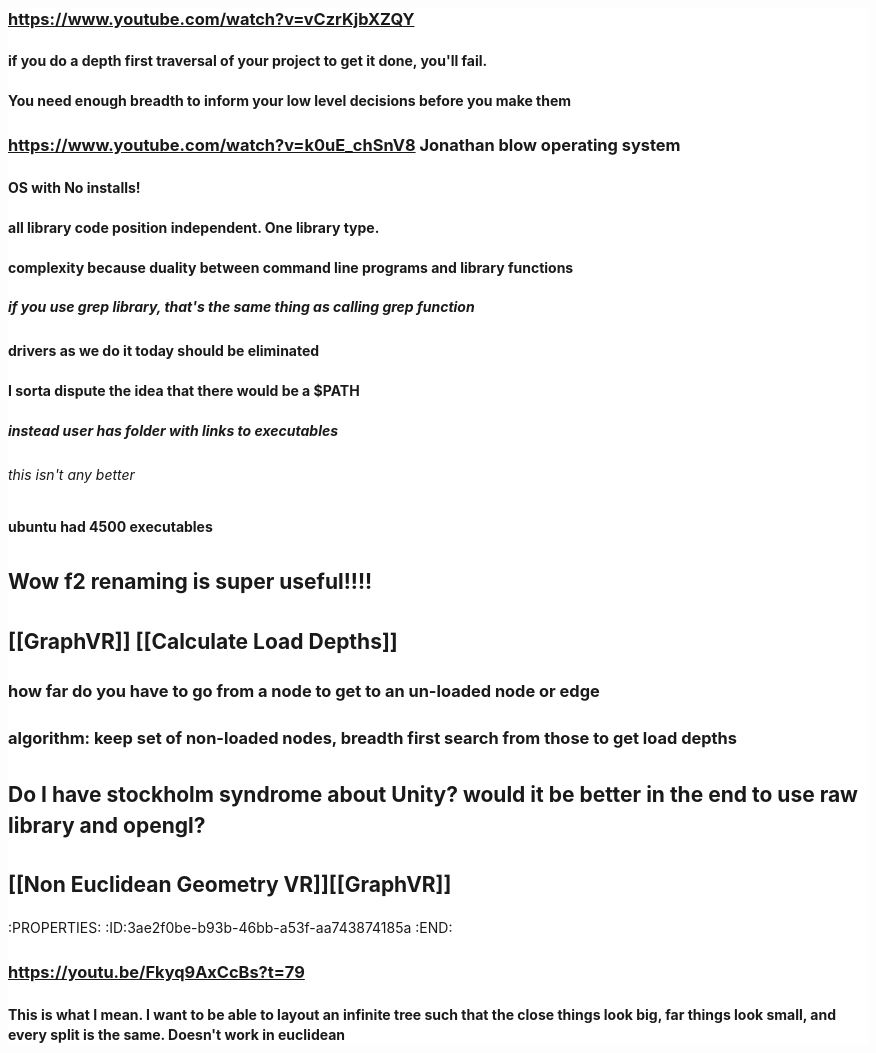 ### https://www.youtube.com/watch?v=vCzrKjbXZQY
#### if you do a depth first traversal of your project to get it done, you'll fail.

#### You need enough breadth to inform your low level decisions before you make them

### https://www.youtube.com/watch?v=k0uE_chSnV8 Jonathan blow operating system
#### OS with No installs!

#### all library code position independent. One library type.

#### complexity because duality between command line programs and library functions
##### if you use grep library, that's the same thing as calling grep function

#### drivers as we do it today should be eliminated

#### I sorta dispute the idea that there would be a $PATH
##### instead user has folder with links to executables
###### this isn't any better

#### ubuntu had 4500 executables

## Wow f2 renaming is super useful!!!!

## [[GraphVR]] [[Calculate Load Depths]]
### how far do you have to go from a node to get to an un-loaded node or edge

### algorithm: keep set of non-loaded nodes, breadth first search from those to get load depths

## Do I have stockholm syndrome about Unity? would it be better in the end to use raw library and opengl?

## [[Non Euclidean Geometry VR]][[GraphVR]]
:PROPERTIES:
:ID:3ae2f0be-b93b-46bb-a53f-aa743874185a
:END:
### https://youtu.be/Fkyq9AxCcBs?t=79
#### This is what I mean. I want to be able to layout an infinite tree such that the close things look big, far things look small, and every split is the same. Doesn't work in euclidean
